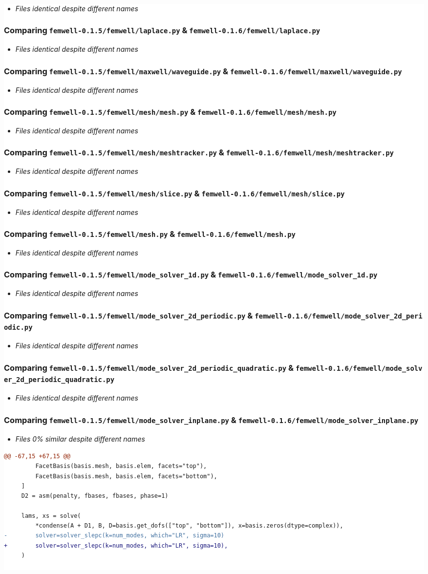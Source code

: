  * *Files identical despite different names*

### Comparing `femwell-0.1.5/femwell/laplace.py` & `femwell-0.1.6/femwell/laplace.py`

 * *Files identical despite different names*

### Comparing `femwell-0.1.5/femwell/maxwell/waveguide.py` & `femwell-0.1.6/femwell/maxwell/waveguide.py`

 * *Files identical despite different names*

### Comparing `femwell-0.1.5/femwell/mesh/mesh.py` & `femwell-0.1.6/femwell/mesh/mesh.py`

 * *Files identical despite different names*

### Comparing `femwell-0.1.5/femwell/mesh/meshtracker.py` & `femwell-0.1.6/femwell/mesh/meshtracker.py`

 * *Files identical despite different names*

### Comparing `femwell-0.1.5/femwell/mesh/slice.py` & `femwell-0.1.6/femwell/mesh/slice.py`

 * *Files identical despite different names*

### Comparing `femwell-0.1.5/femwell/mesh.py` & `femwell-0.1.6/femwell/mesh.py`

 * *Files identical despite different names*

### Comparing `femwell-0.1.5/femwell/mode_solver_1d.py` & `femwell-0.1.6/femwell/mode_solver_1d.py`

 * *Files identical despite different names*

### Comparing `femwell-0.1.5/femwell/mode_solver_2d_periodic.py` & `femwell-0.1.6/femwell/mode_solver_2d_periodic.py`

 * *Files identical despite different names*

### Comparing `femwell-0.1.5/femwell/mode_solver_2d_periodic_quadratic.py` & `femwell-0.1.6/femwell/mode_solver_2d_periodic_quadratic.py`

 * *Files identical despite different names*

### Comparing `femwell-0.1.5/femwell/mode_solver_inplane.py` & `femwell-0.1.6/femwell/mode_solver_inplane.py`

 * *Files 0% similar despite different names*

```diff
@@ -67,15 +67,15 @@
         FacetBasis(basis.mesh, basis.elem, facets="top"),
         FacetBasis(basis.mesh, basis.elem, facets="bottom"),
     ]
     D2 = asm(penalty, fbases, fbases, phase=1)
 
     lams, xs = solve(
         *condense(A + D1, B, D=basis.get_dofs(["top", "bottom"]), x=basis.zeros(dtype=complex)),
-        solver=solver_slepc(k=num_modes, which="LR", sigma=10)
+        solver=solver_slepc(k=num_modes, which="LR", sigma=10),
     )
 
```